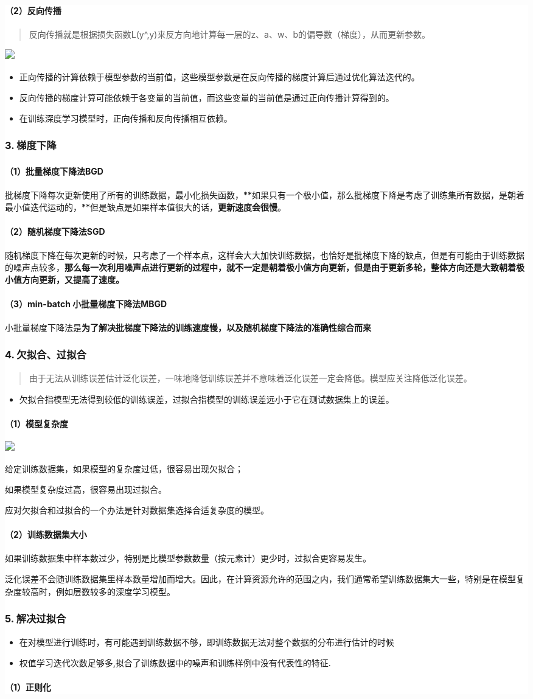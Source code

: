 #### （2）反向传播

> 反向传播就是根据损失函数L(y^,y)来反方向地计算每一层的z、a、w、b的偏导数（梯度），从而更新参数。

![](https://upload-images.jianshu.io/upload_images/5118838-e7f5f61e3aff398a.png?imageMogr2/auto-orient/strip|imageView2/2/w/1036)

- 正向传播的计算依赖于模型参数的当前值，这些模型参数是在反向传播的梯度计算后通过优化算法迭代的。

- 反向传播的梯度计算可能依赖于各变量的当前值，而这些变量的当前值是通过正向传播计算得到的。

- 在训练深度学习模型时，正向传播和反向传播相互依赖。

### 3. 梯度下降

#### （1）**批量梯度下降法BGD**

批梯度下降每次更新使用了所有的训练数据，最小化损失函数，**如果只有一个极小值，那么批梯度下降是考虑了训练集所有数据，是朝着最小值迭代运动的，**但是缺点是如果样本值很大的话，**更新速度会很慢**。

#### （2）**随机梯度下降法SGD**

随机梯度下降在每次更新的时候，只考虑了一个样本点，这样会大大加快训练数据，也恰好是批梯度下降的缺点，但是有可能由于训练数据的噪声点较多，**那么每一次利用噪声点进行更新的过程中，就不一定是朝着极小值方向更新，但是由于更新多轮，整体方向还是大致朝着极小值方向更新，又提高了速度。**

#### （3）**min-batch 小批量梯度下降法MBGD**

小批量梯度下降法是**为了解决批梯度下降法的训练速度慢，以及随机梯度下降法的准确性综合而来**

### 4. 欠拟合、过拟合

> 由于无法从训练误差估计泛化误差，一味地降低训练误差并不意味着泛化误差一定会降低。模型应关注降低泛化误差。

- 欠拟合指模型无法得到较低的训练误差，过拟合指模型的训练误差远小于它在测试数据集上的误差。

#### （1）模型复杂度

![](https://tangshusen.me/Dive-into-DL-PyTorch/img/chapter03/3.11_capacity_vs_error.svg)

给定训练数据集，如果模型的复杂度过低，很容易出现欠拟合；

如果模型复杂度过高，很容易出现过拟合。

应对欠拟合和过拟合的一个办法是针对数据集选择合适复杂度的模型。

#### （2）训练数据集大小

如果训练数据集中样本数过少，特别是比模型参数数量（按元素计）更少时，过拟合更容易发生。

泛化误差不会随训练数据集里样本数量增加而增大。因此，在计算资源允许的范围之内，我们通常希望训练数据集大一些，特别是在模型复杂度较高时，例如层数较多的深度学习模型。

### 5. 解决过拟合

- 在对模型进行训练时，有可能遇到训练数据不够，即训练数据无法对整个数据的分布进行估计的时候

- 权值学习迭代次数足够多,拟合了训练数据中的噪声和训练样例中没有代表性的特征.

#### （1）正则化
